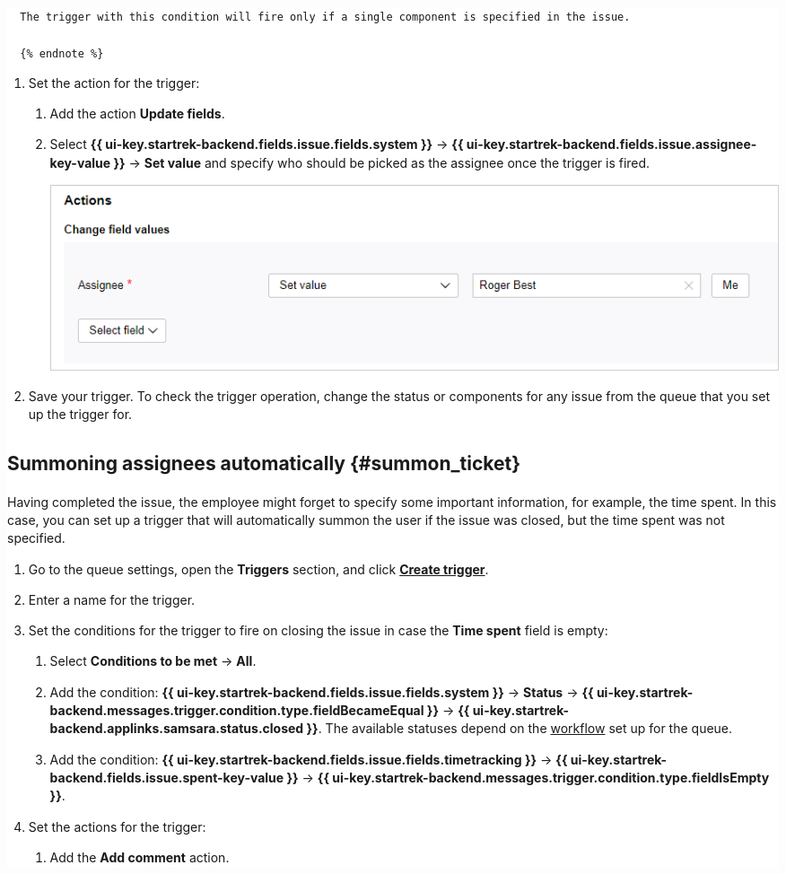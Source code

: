       The trigger with this condition will fire only if a single component is specified in the issue.

      {% endnote %}

1. Set the action for the trigger:

   1. Add the action **Update fields**.

   1. Select **{{ ui-key.startrek-backend.fields.issue.fields.system }}** → **{{ ui-key.startrek-backend.fields.issue.assignee-key-value }}** → **Set value** and specify who should be picked as the assignee once the trigger is fired.

      ![](../../_assets/tracker/trigger-example-assignee.png)

1. Save your trigger.
   To check the trigger operation, change the status or components for any issue from the queue that you set up the trigger for.

## Summoning assignees automatically {#summon_ticket}

Having completed the issue, the employee might forget to specify some important information, for example, the time spent. In this case, you can set up a trigger that will automatically summon the user if the issue was closed, but the time spent was not specified.

1. Go to the queue settings, open the **Triggers** section, and click [**Create trigger**](../user/create-trigger.md).

1. Enter a name for the trigger.

1. Set the conditions for the trigger to fire on closing the issue in case the **Time spent** field is empty:

   1. Select **Conditions to be met** → **All**.

   1. Add the condition: **{{ ui-key.startrek-backend.fields.issue.fields.system }}** → **Status** → **{{ ui-key.startrek-backend.messages.trigger.condition.type.fieldBecameEqual }}** → **{{ ui-key.startrek-backend.applinks.samsara.status.closed }}**. The available statuses depend on the [workflow](workflow.md) set up for the queue.

   1. Add the condition: **{{ ui-key.startrek-backend.fields.issue.fields.timetracking }}** → **{{ ui-key.startrek-backend.fields.issue.spent-key-value }}** → **{{ ui-key.startrek-backend.messages.trigger.condition.type.fieldIsEmpty }}**.

1. Set the actions for the trigger:

   1. Add the **Add comment** action.
